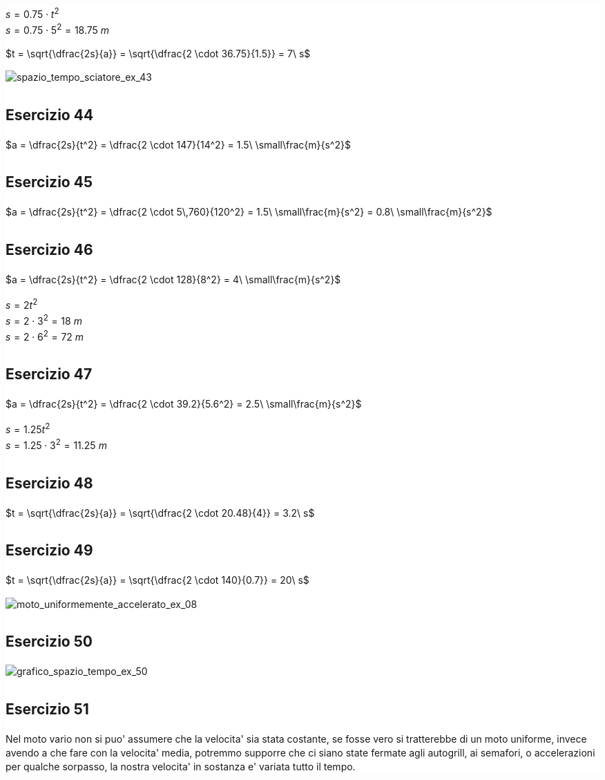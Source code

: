 $s = 0.75 \cdot t^2$  
$s = 0.75 \cdot 5^2 = 18.75\ m$  

$t = \sqrt{\dfrac{2s}{a}} = \sqrt{\dfrac{2 \cdot 36.75}{1.5}} = 7\ s$  

![spazio_tempo_sciatore_ex_43](https://github.com/dennyb87/phoenomena/assets/7195133/047a3667-b030-49a5-b239-48b4daa39b1d)  

## Esercizio 44  

$a = \dfrac{2s}{t^2} = \dfrac{2 \cdot 147}{14^2} = 1.5\ \small\frac{m}{s^2}$  

## Esercizio 45  

$a = \dfrac{2s}{t^2} = \dfrac{2 \cdot 5\,760}{120^2} = 1.5\ \small\frac{m}{s^2} = 0.8\ \small\frac{m}{s^2}$  

## Esercizio 46  

$a = \dfrac{2s}{t^2} = \dfrac{2 \cdot 128}{8^2} = 4\ \small\frac{m}{s^2}$  

$s = 2t^2$  
$s = 2 \cdot 3^2 = 18\ m$  
$s = 2 \cdot 6^2 = 72\ m$  

## Esercizio 47  

$a = \dfrac{2s}{t^2} = \dfrac{2 \cdot 39.2}{5.6^2} = 2.5\ \small\frac{m}{s^2}$  

$s = 1.25t^2$  
$s = 1.25 \cdot 3^2 = 11.25\ m$  

## Esercizio 48  

$t = \sqrt{\dfrac{2s}{a}} = \sqrt{\dfrac{2 \cdot 20.48}{4}} = 3.2\ s$  

## Esercizio 49  

$t = \sqrt{\dfrac{2s}{a}} = \sqrt{\dfrac{2 \cdot 140}{0.7}} = 20\ s$  

![moto_uniformemente_accelerato_ex_08](https://github.com/dennyb87/phoenomena/assets/7195133/4d684887-1a91-4166-8e70-7492f436b563)  

## Esercizio 50  

![grafico_spazio_tempo_ex_50](https://github.com/dennyb87/phoenomena/assets/7195133/f18c68d0-17e9-45d6-9328-694539d87d95)  

## Esercizio 51  

Nel moto vario non si puo' assumere che la velocita' sia stata costante, se fosse vero si tratterebbe di un moto uniforme, invece avendo a che fare con la velocita' media, potremmo supporre che ci siano state fermate agli autogrill, ai semafori, o accelerazioni per qualche sorpasso, la nostra velocita' in sostanza e' variata tutto il tempo.  
